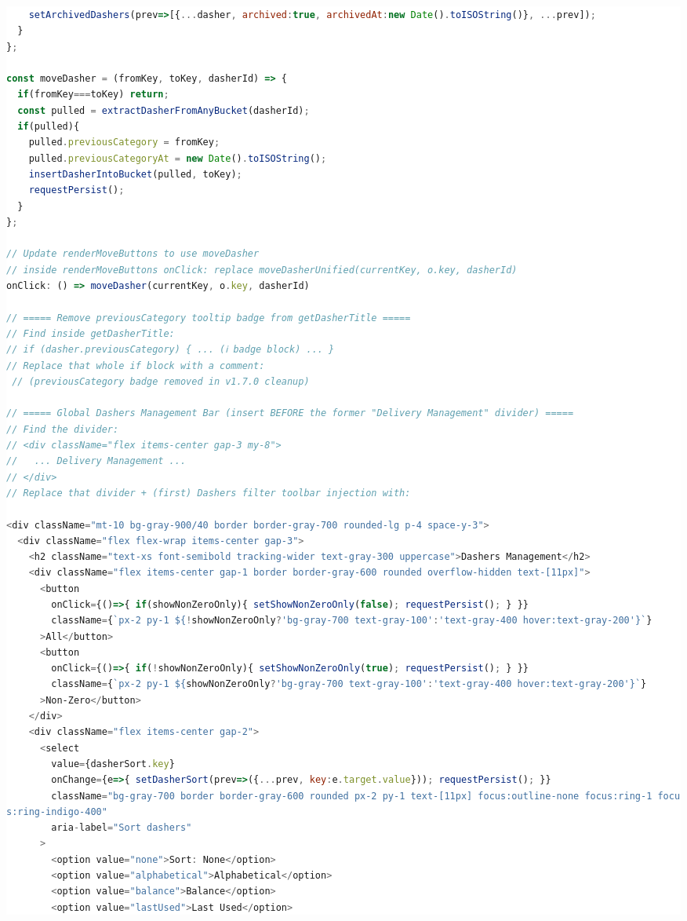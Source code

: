 ````javascript
    setArchivedDashers(prev=>[{...dasher, archived:true, archivedAt:new Date().toISOString()}, ...prev]);
  }
};

const moveDasher = (fromKey, toKey, dasherId) => {
  if(fromKey===toKey) return;
  const pulled = extractDasherFromAnyBucket(dasherId);
  if(pulled){
    pulled.previousCategory = fromKey;
    pulled.previousCategoryAt = new Date().toISOString();
    insertDasherIntoBucket(pulled, toKey);
    requestPersist();
  }
};

// Update renderMoveButtons to use moveDasher
// inside renderMoveButtons onClick: replace moveDasherUnified(currentKey, o.key, dasherId)
onClick: () => moveDasher(currentKey, o.key, dasherId)

// ===== Remove previousCategory tooltip badge from getDasherTitle =====
// Find inside getDasherTitle:
// if (dasher.previousCategory) { ... (ℹ badge block) ... }
// Replace that whole if block with a comment:
 // (previousCategory badge removed in v1.7.0 cleanup)

// ===== Global Dashers Management Bar (insert BEFORE the former "Delivery Management" divider) =====
// Find the divider:
// <div className="flex items-center gap-3 my-8">
//   ... Delivery Management ...
// </div>
// Replace that divider + (first) Dashers filter toolbar injection with:

<div className="mt-10 bg-gray-900/40 border border-gray-700 rounded-lg p-4 space-y-3">
  <div className="flex flex-wrap items-center gap-3">
    <h2 className="text-xs font-semibold tracking-wider text-gray-300 uppercase">Dashers Management</h2>
    <div className="flex items-center gap-1 border border-gray-600 rounded overflow-hidden text-[11px]">
      <button
        onClick={()=>{ if(showNonZeroOnly){ setShowNonZeroOnly(false); requestPersist(); } }}
        className={`px-2 py-1 ${!showNonZeroOnly?'bg-gray-700 text-gray-100':'text-gray-400 hover:text-gray-200'}`}
      >All</button>
      <button
        onClick={()=>{ if(!showNonZeroOnly){ setShowNonZeroOnly(true); requestPersist(); } }}
        className={`px-2 py-1 ${showNonZeroOnly?'bg-gray-700 text-gray-100':'text-gray-400 hover:text-gray-200'}`}
      >Non‑Zero</button>
    </div>
    <div className="flex items-center gap-2">
      <select
        value={dasherSort.key}
        onChange={e=>{ setDasherSort(prev=>({...prev, key:e.target.value})); requestPersist(); }}
        className="bg-gray-700 border border-gray-600 rounded px-2 py-1 text-[11px] focus:outline-none focus:ring-1 focus:ring-indigo-400"
        aria-label="Sort dashers"
      >
        <option value="none">Sort: None</option>
        <option value="alphabetical">Alphabetical</option>
        <option value="balance">Balance</option>
        <option value="lastUsed">Last Used</option>
````